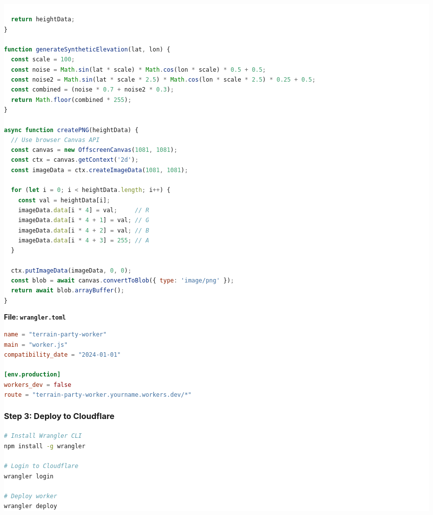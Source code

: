 ```javascript
  
  return heightData;
}

function generateSyntheticElevation(lat, lon) {
  const scale = 100;
  const noise = Math.sin(lat * scale) * Math.cos(lon * scale) * 0.5 + 0.5;
  const noise2 = Math.sin(lat * scale * 2.5) * Math.cos(lon * scale * 2.5) * 0.25 + 0.5;
  const combined = (noise * 0.7 + noise2 * 0.3);
  return Math.floor(combined * 255);
}

async function createPNG(heightData) {
  // Use browser Canvas API
  const canvas = new OffscreenCanvas(1081, 1081);
  const ctx = canvas.getContext('2d');
  const imageData = ctx.createImageData(1081, 1081);
  
  for (let i = 0; i < heightData.length; i++) {
    const val = heightData[i];
    imageData.data[i * 4] = val;     // R
    imageData.data[i * 4 + 1] = val; // G
    imageData.data[i * 4 + 2] = val; // B
    imageData.data[i * 4 + 3] = 255; // A
  }
  
  ctx.putImageData(imageData, 0, 0);
  const blob = await canvas.convertToBlob({ type: 'image/png' });
  return await blob.arrayBuffer();
}
```

**File: `wrangler.toml`**
```toml
name = "terrain-party-worker"
main = "worker.js"
compatibility_date = "2024-01-01"

[env.production]
workers_dev = false
route = "terrain-party-worker.yourname.workers.dev/*"
```

### Step 3: Deploy to Cloudflare

```bash
# Install Wrangler CLI
npm install -g wrangler

# Login to Cloudflare
wrangler login

# Deploy worker
wrangler deploy
```
